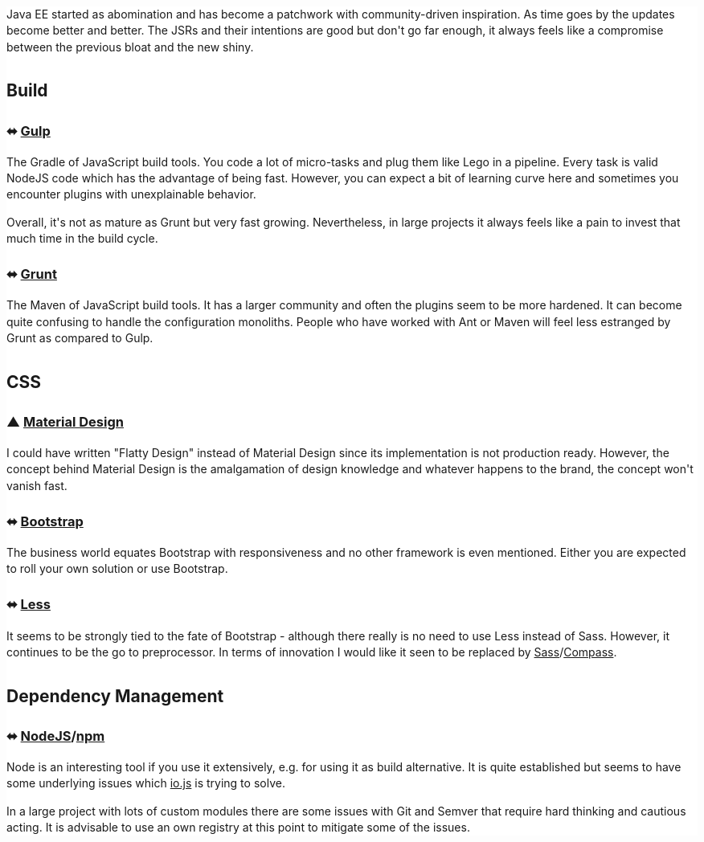 Java EE started as abomination and has become a patchwork with community-driven inspiration. As time goes by the updates become better and better. The JSRs and their intentions are good but don't go far enough, it always feels like a compromise between the previous bloat and the new shiny.

## Build

### ⬌ [Gulp](http://gulpjs.com/)

The Gradle of JavaScript build tools. You code a lot of micro-tasks and plug them like Lego in a pipeline. Every task is valid NodeJS code which has the advantage of being fast. However, you can expect a bit of learning curve here and sometimes you encounter plugins with unexplainable behavior.

Overall, it's not as mature as Grunt but very fast growing. Nevertheless, in large projects it always feels like a pain to invest that much time in the build cycle.

### ⬌ [Grunt](http://gruntjs.com/)

The Maven of JavaScript build tools. It has a larger community and often the plugins seem to be more hardened. It can become quite confusing to handle the configuration monoliths. People who have worked with Ant or Maven will feel less estranged by Grunt as compared to Gulp.

## CSS

### ▲ [Material Design](http://www.google.com/design/spec/material-design/introduction.html)

I could have written "Flatty Design" instead of Material Design since its implementation is not production ready. However, the concept behind Material Design is the amalgamation of design knowledge and whatever happens to the brand, the concept won't vanish fast.

### ⬌ [Bootstrap](http://getbootstrap.com/)

The business world equates Bootstrap with responsiveness and no other framework is even mentioned. Either you are expected to roll your own solution or use Bootstrap.

### ⬌ [Less](http://lesscss.org/)

It seems to be strongly tied to the fate of Bootstrap - although there really is no need to use Less instead of Sass. However, it continues to be the go to preprocessor. In terms of innovation I would like it seen to be replaced by [Sass](http://sass-lang.com/)/[Compass](http://compass-style.org/).

## Dependency Management

### ⬌ [NodeJS](http://nodejs.org/)/[npm](https://www.npmjs.com/)

Node is an interesting tool if you use it extensively, e.g. for using it as build alternative. It is quite established but seems to have some underlying issues which [io.js](https://iojs.org/en/index.html) is trying to solve.

In a large project with lots of custom modules there are some issues with Git and Semver that require hard thinking and cautious acting. It is advisable to use an own registry at this point to mitigate some of the issues.
